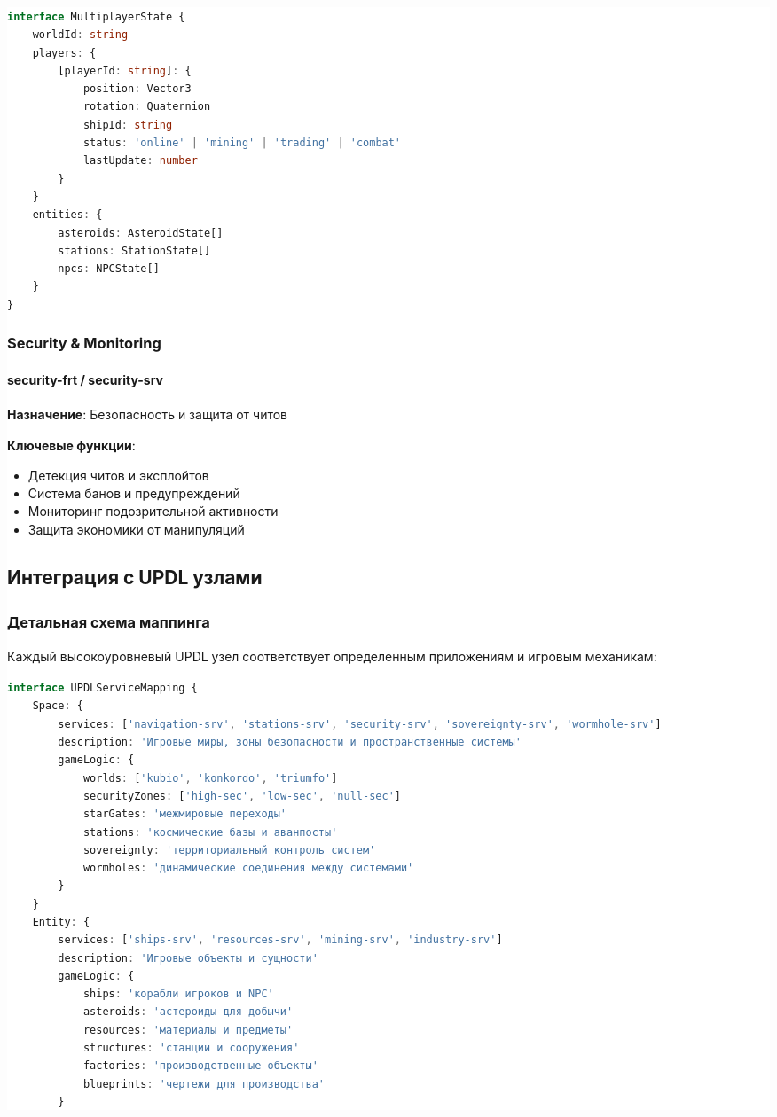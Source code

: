 ```typescript
interface MultiplayerState {
    worldId: string
    players: {
        [playerId: string]: {
            position: Vector3
            rotation: Quaternion
            shipId: string
            status: 'online' | 'mining' | 'trading' | 'combat'
            lastUpdate: number
        }
    }
    entities: {
        asteroids: AsteroidState[]
        stations: StationState[]
        npcs: NPCState[]
    }
}
```

### Security & Monitoring

#### security-frt / security-srv

**Назначение**: Безопасность и защита от читов

**Ключевые функции**:

-   Детекция читов и эксплойтов
-   Система банов и предупреждений
-   Мониторинг подозрительной активности
-   Защита экономики от манипуляций

## Интеграция с UPDL узлами

### Детальная схема маппинга

Каждый высокоуровневый UPDL узел соответствует определенным приложениям и игровым механикам:

```typescript
interface UPDLServiceMapping {
    Space: {
        services: ['navigation-srv', 'stations-srv', 'security-srv', 'sovereignty-srv', 'wormhole-srv']
        description: 'Игровые миры, зоны безопасности и пространственные системы'
        gameLogic: {
            worlds: ['kubio', 'konkordo', 'triumfo']
            securityZones: ['high-sec', 'low-sec', 'null-sec']
            starGates: 'межмировые переходы'
            stations: 'космические базы и аванпосты'
            sovereignty: 'территориальный контроль систем'
            wormholes: 'динамические соединения между системами'
        }
    }
    Entity: {
        services: ['ships-srv', 'resources-srv', 'mining-srv', 'industry-srv']
        description: 'Игровые объекты и сущности'
        gameLogic: {
            ships: 'корабли игроков и NPC'
            asteroids: 'астероиды для добычи'
            resources: 'материалы и предметы'
            structures: 'станции и сооружения'
            factories: 'производственные объекты'
            blueprints: 'чертежи для производства'
        }
```